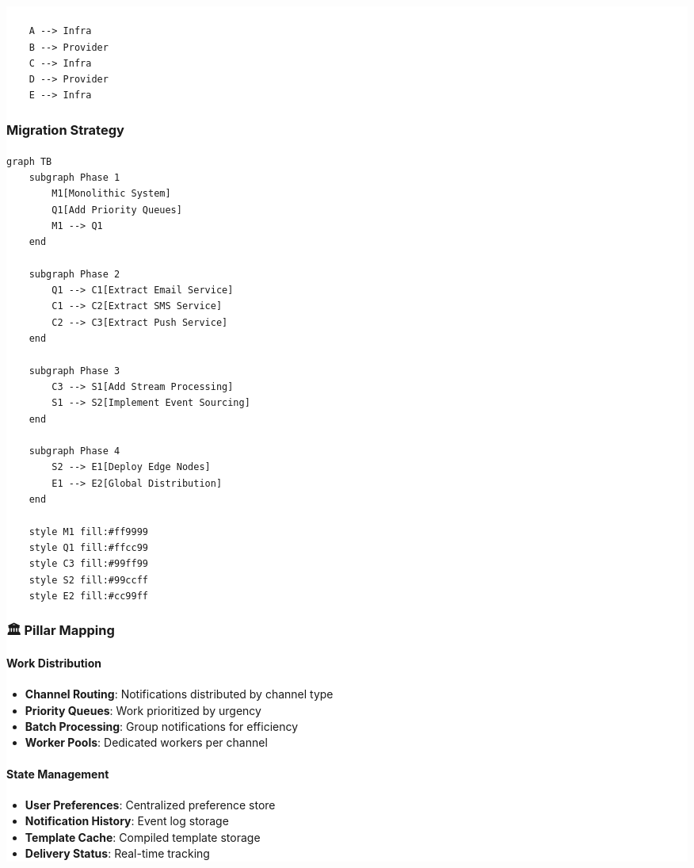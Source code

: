 ```mermaid
    
    A --> Infra
    B --> Provider
    C --> Infra
    D --> Provider
    E --> Infra
```

### Migration Strategy

```mermaid
graph TB
    subgraph Phase 1
        M1[Monolithic System]
        Q1[Add Priority Queues]
        M1 --> Q1
    end
    
    subgraph Phase 2
        Q1 --> C1[Extract Email Service]
        C1 --> C2[Extract SMS Service]
        C2 --> C3[Extract Push Service]
    end
    
    subgraph Phase 3
        C3 --> S1[Add Stream Processing]
        S1 --> S2[Implement Event Sourcing]
    end
    
    subgraph Phase 4
        S2 --> E1[Deploy Edge Nodes]
        E1 --> E2[Global Distribution]
    end
    
    style M1 fill:#ff9999
    style Q1 fill:#ffcc99
    style C3 fill:#99ff99
    style S2 fill:#99ccff
    style E2 fill:#cc99ff
```

### 🏛 Pillar Mapping

#### Work Distribution
- **Channel Routing**: Notifications distributed by channel type
- **Priority Queues**: Work prioritized by urgency
- **Batch Processing**: Group notifications for efficiency
- **Worker Pools**: Dedicated workers per channel

#### State Management
- **User Preferences**: Centralized preference store
- **Notification History**: Event log storage
- **Template Cache**: Compiled template storage
- **Delivery Status**: Real-time tracking
